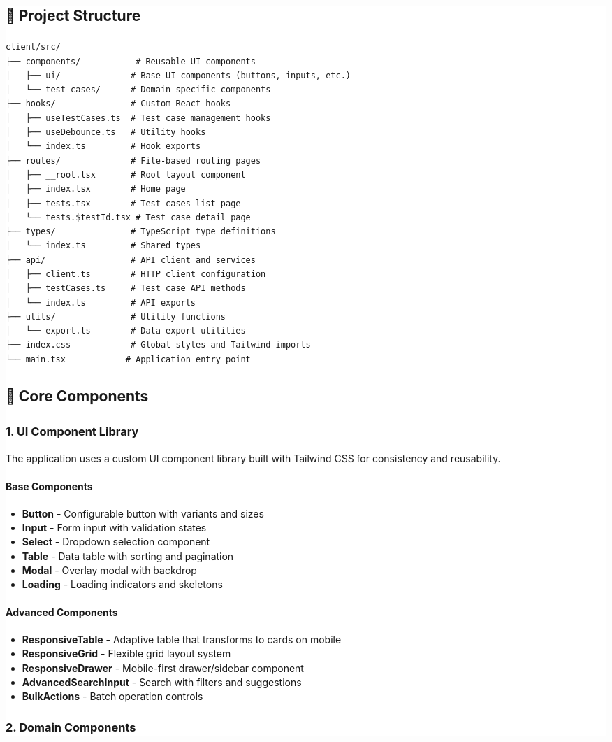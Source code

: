 ## 📁 Project Structure

```
client/src/
├── components/           # Reusable UI components
│   ├── ui/              # Base UI components (buttons, inputs, etc.)
│   └── test-cases/      # Domain-specific components
├── hooks/               # Custom React hooks
│   ├── useTestCases.ts  # Test case management hooks
│   ├── useDebounce.ts   # Utility hooks
│   └── index.ts         # Hook exports
├── routes/              # File-based routing pages
│   ├── __root.tsx       # Root layout component
│   ├── index.tsx        # Home page
│   ├── tests.tsx        # Test cases list page
│   └── tests.$testId.tsx # Test case detail page
├── types/               # TypeScript type definitions
│   └── index.ts         # Shared types
├── api/                 # API client and services
│   ├── client.ts        # HTTP client configuration
│   ├── testCases.ts     # Test case API methods
│   └── index.ts         # API exports
├── utils/               # Utility functions
│   └── export.ts        # Data export utilities
├── index.css            # Global styles and Tailwind imports
└── main.tsx            # Application entry point
```

## 🧩 Core Components

### 1. UI Component Library

The application uses a custom UI component library built with Tailwind CSS for consistency and reusability.

#### Base Components
- **Button** - Configurable button with variants and sizes
- **Input** - Form input with validation states
- **Select** - Dropdown selection component
- **Table** - Data table with sorting and pagination
- **Modal** - Overlay modal with backdrop
- **Loading** - Loading indicators and skeletons

#### Advanced Components
- **ResponsiveTable** - Adaptive table that transforms to cards on mobile
- **ResponsiveGrid** - Flexible grid layout system
- **ResponsiveDrawer** - Mobile-first drawer/sidebar component
- **AdvancedSearchInput** - Search with filters and suggestions
- **BulkActions** - Batch operation controls

### 2. Domain Components
